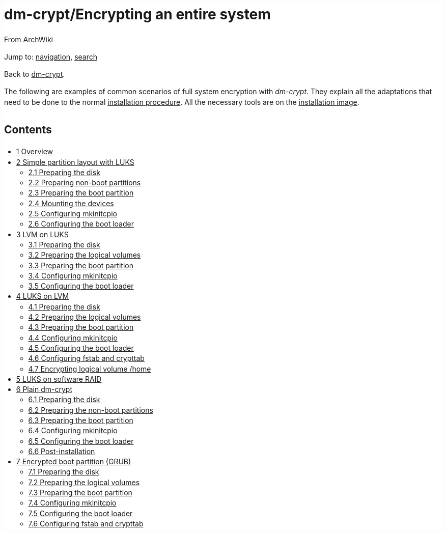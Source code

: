 # dm-crypt/Encrypting an entire system

From ArchWiki

Jump to: [navigation](#column-one), [search](#searchInput)

Back to [dm-crypt](/index.php/Dm-crypt "Dm-crypt").

The following are examples of common scenarios of full system encryption with _dm-crypt_. They explain all the adaptations that need to be done to the normal [installation procedure](/index.php/Installation_guide "Installation guide"). All the necessary tools are on the [installation image](https://www.archlinux.org/download/).

## Contents

*   [1 Overview](#Overview)
*   [2 Simple partition layout with LUKS](#Simple_partition_layout_with_LUKS)
    *   [2.1 Preparing the disk](#Preparing_the_disk)
    *   [2.2 Preparing non-boot partitions](#Preparing_non-boot_partitions)
    *   [2.3 Preparing the boot partition](#Preparing_the_boot_partition)
    *   [2.4 Mounting the devices](#Mounting_the_devices)
    *   [2.5 Configuring mkinitcpio](#Configuring_mkinitcpio)
    *   [2.6 Configuring the boot loader](#Configuring_the_boot_loader)
*   [3 LVM on LUKS](#LVM_on_LUKS)
    *   [3.1 Preparing the disk](#Preparing_the_disk_2)
    *   [3.2 Preparing the logical volumes](#Preparing_the_logical_volumes)
    *   [3.3 Preparing the boot partition](#Preparing_the_boot_partition_2)
    *   [3.4 Configuring mkinitcpio](#Configuring_mkinitcpio_2)
    *   [3.5 Configuring the boot loader](#Configuring_the_boot_loader_2)
*   [4 LUKS on LVM](#LUKS_on_LVM)
    *   [4.1 Preparing the disk](#Preparing_the_disk_3)
    *   [4.2 Preparing the logical volumes](#Preparing_the_logical_volumes_2)
    *   [4.3 Preparing the boot partition](#Preparing_the_boot_partition_3)
    *   [4.4 Configuring mkinitcpio](#Configuring_mkinitcpio_3)
    *   [4.5 Configuring the boot loader](#Configuring_the_boot_loader_3)
    *   [4.6 Configuring fstab and crypttab](#Configuring_fstab_and_crypttab)
    *   [4.7 Encrypting logical volume /home](#Encrypting_logical_volume_.2Fhome)
*   [5 LUKS on software RAID](#LUKS_on_software_RAID)
*   [6 Plain dm-crypt](#Plain_dm-crypt)
    *   [6.1 Preparing the disk](#Preparing_the_disk_4)
    *   [6.2 Preparing the non-boot partitions](#Preparing_the_non-boot_partitions)
    *   [6.3 Preparing the boot partition](#Preparing_the_boot_partition_4)
    *   [6.4 Configuring mkinitcpio](#Configuring_mkinitcpio_4)
    *   [6.5 Configuring the boot loader](#Configuring_the_boot_loader_4)
    *   [6.6 Post-installation](#Post-installation)
*   [7 Encrypted boot partition (GRUB)](#Encrypted_boot_partition_.28GRUB.29)
    *   [7.1 Preparing the disk](#Preparing_the_disk_5)
    *   [7.2 Preparing the logical volumes](#Preparing_the_logical_volumes_3)
    *   [7.3 Preparing the boot partition](#Preparing_the_boot_partition_5)
    *   [7.4 Configuring mkinitcpio](#Configuring_mkinitcpio_5)
    *   [7.5 Configuring the boot loader](#Configuring_the_boot_loader_5)
    *   [7.6 Configuring fstab and crypttab](#Configuring_fstab_and_crypttab_2)
